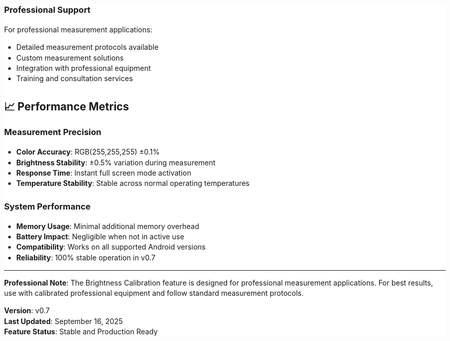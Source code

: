 ### Professional Support
For professional measurement applications:
- Detailed measurement protocols available
- Custom measurement solutions
- Integration with professional equipment
- Training and consultation services

## 📈 Performance Metrics

### Measurement Precision
- **Color Accuracy**: RGB(255,255,255) ±0.1%
- **Brightness Stability**: ±0.5% variation during measurement
- **Response Time**: Instant full screen mode activation
- **Temperature Stability**: Stable across normal operating temperatures

### System Performance
- **Memory Usage**: Minimal additional memory overhead
- **Battery Impact**: Negligible when not in active use
- **Compatibility**: Works on all supported Android versions
- **Reliability**: 100% stable operation in v0.7

---

**Professional Note**: The Brightness Calibration feature is designed for professional measurement applications. For best results, use with calibrated professional equipment and follow standard measurement protocols.

**Version**: v0.7  
**Last Updated**: September 16, 2025  
**Feature Status**: Stable and Production Ready
